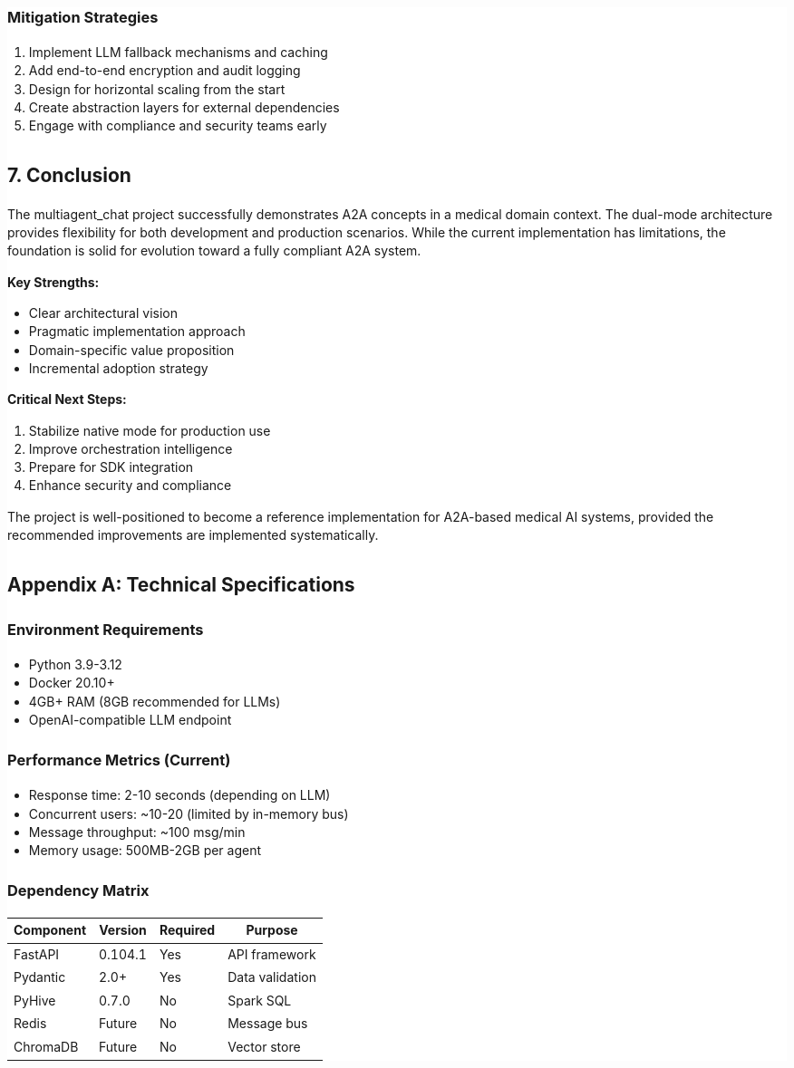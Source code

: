 ### Mitigation Strategies
1. Implement LLM fallback mechanisms and caching
2. Add end-to-end encryption and audit logging
3. Design for horizontal scaling from the start
4. Create abstraction layers for external dependencies
5. Engage with compliance and security teams early

## 7. Conclusion

The multiagent_chat project successfully demonstrates A2A concepts in a medical domain context. The dual-mode architecture provides flexibility for both development and production scenarios. While the current implementation has limitations, the foundation is solid for evolution toward a fully compliant A2A system.

**Key Strengths:**
- Clear architectural vision
- Pragmatic implementation approach
- Domain-specific value proposition
- Incremental adoption strategy

**Critical Next Steps:**
1. Stabilize native mode for production use
2. Improve orchestration intelligence
3. Prepare for SDK integration
4. Enhance security and compliance

The project is well-positioned to become a reference implementation for A2A-based medical AI systems, provided the recommended improvements are implemented systematically.

## Appendix A: Technical Specifications

### Environment Requirements
- Python 3.9-3.12
- Docker 20.10+
- 4GB+ RAM (8GB recommended for LLMs)
- OpenAI-compatible LLM endpoint

### Performance Metrics (Current)
- Response time: 2-10 seconds (depending on LLM)
- Concurrent users: ~10-20 (limited by in-memory bus)
- Message throughput: ~100 msg/min
- Memory usage: 500MB-2GB per agent

### Dependency Matrix
| Component | Version | Required | Purpose |
|-----------|---------|----------|---------|
| FastAPI | 0.104.1 | Yes | API framework |
| Pydantic | 2.0+ | Yes | Data validation |
| PyHive | 0.7.0 | No | Spark SQL |
| Redis | Future | No | Message bus |
| ChromaDB | Future | No | Vector store |

